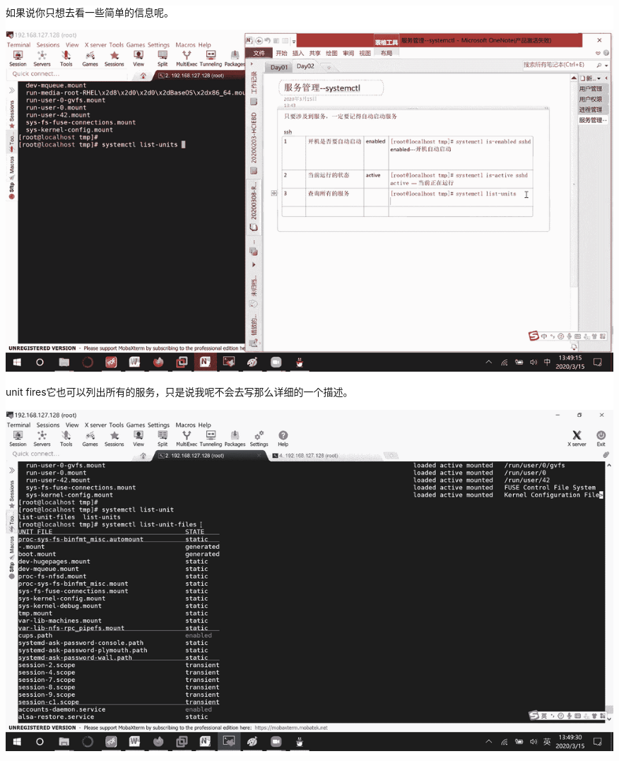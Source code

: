 如果说你只想去看一些简单的信息呢。

![](img/53ba6e7a02b637d78ef9d3b78426dd52_24.png)

unit fires它也可以列出所有的服务，只是说我呢不会去写那么详细的一个描述。

![](img/53ba6e7a02b637d78ef9d3b78426dd52_26.png)
